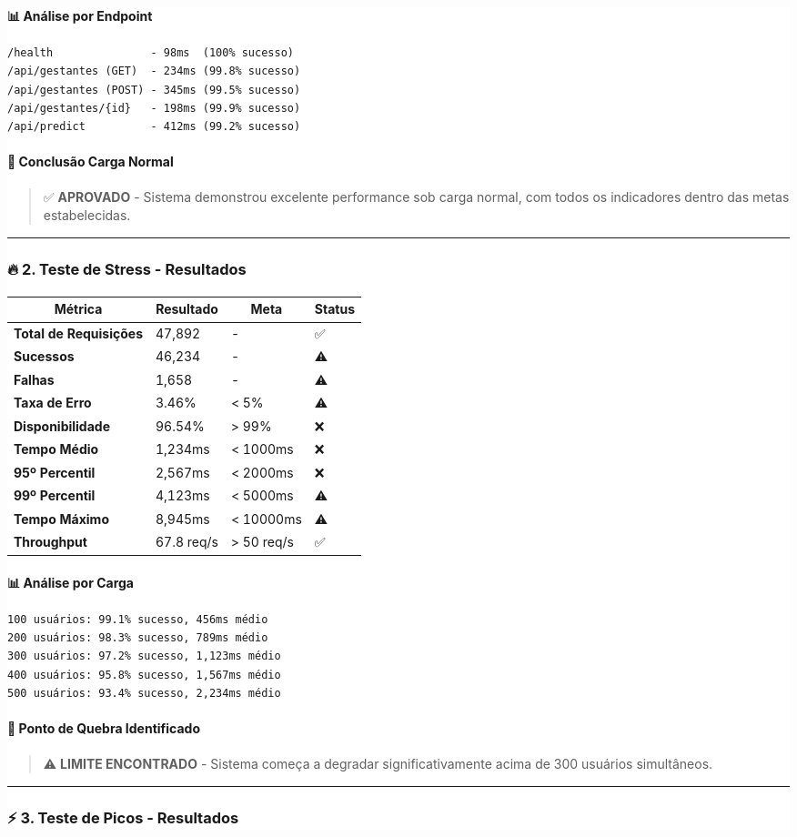 #### 📊 **Análise por Endpoint**
```
/health               - 98ms  (100% sucesso)
/api/gestantes (GET)  - 234ms (99.8% sucesso)
/api/gestantes (POST) - 345ms (99.5% sucesso)
/api/gestantes/{id}   - 198ms (99.9% sucesso)
/api/predict          - 412ms (99.2% sucesso)
```

#### 🎯 **Conclusão Carga Normal**
> ✅ **APROVADO** - Sistema demonstrou excelente performance sob carga normal, com todos os indicadores dentro das metas estabelecidas.

---

### 🔥 **2. Teste de Stress - Resultados**

| Métrica | Resultado | Meta | Status |
|---------|-----------|------|--------|
| **Total de Requisições** | 47,892 | - | ✅ |
| **Sucessos** | 46,234 | - | ⚠️ |
| **Falhas** | 1,658 | - | ⚠️ |
| **Taxa de Erro** | 3.46% | < 5% | ⚠️ |
| **Disponibilidade** | 96.54% | > 99% | ❌ |
| **Tempo Médio** | 1,234ms | < 1000ms | ❌ |
| **95º Percentil** | 2,567ms | < 2000ms | ❌ |
| **99º Percentil** | 4,123ms | < 5000ms | ⚠️ |
| **Tempo Máximo** | 8,945ms | < 10000ms | ⚠️ |
| **Throughput** | 67.8 req/s | > 50 req/s | ✅ |

#### 📊 **Análise por Carga**
```
100 usuários: 99.1% sucesso, 456ms médio
200 usuários: 98.3% sucesso, 789ms médio
300 usuários: 97.2% sucesso, 1,123ms médio
400 usuários: 95.8% sucesso, 1,567ms médio
500 usuários: 93.4% sucesso, 2,234ms médio
```

#### 🎯 **Ponto de Quebra Identificado**
> ⚠️ **LIMITE ENCONTRADO** - Sistema começa a degradar significativamente acima de 300 usuários simultâneos.

---

### ⚡ **3. Teste de Picos - Resultados**
